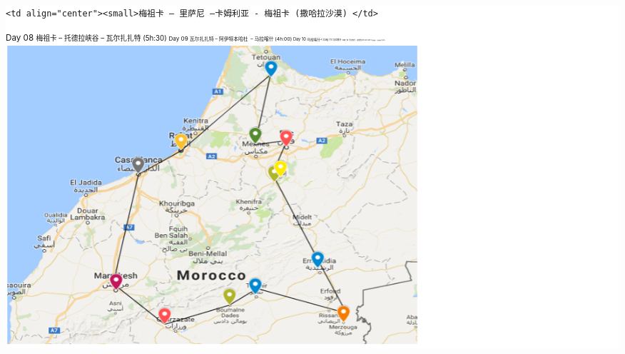     <td align="center"><small>梅祖卡 – 里萨尼 –卡姆利亚 - 梅祖卡 (撒哈拉沙漠) </td>
  </tr>
  <tr>
    <td class="tg-f4iu"><small>Day 08</td>
    <td align="center"><small>梅祖卡 – 托德拉峡谷 – 瓦尔扎扎特 (5h:30)</td>
  </tr>
  <tr>
    <td class="tg-f4iu"><small>Day 09</td>
    <td align="center"><small>瓦尔扎扎特 – 阿伊特本哈杜&nbsp;&nbsp;– 马拉喀什 (4h:00)</td>
  </tr>
  <tr>
    <td class="tg-f4iu"><small>Day 10</td>
    <td align="center"><small>马拉喀什</td><
  </tr>
  <tr>
    <td class="tg-f4iu"><small>Day 11</td>
    <td align="center"><small>马拉喀什</td>
  </tr>
  <tr>
    <td class="tg-f4iu"><small>Day 12</td>
    <td align="center"><small>马拉喀什 - 索维拉(2h:30)</td>
  </tr>
  <tr>
    <td class="tg-f4iu"><small>Day 13</td>
    <td align="center"><small>索维拉 - 马拉喀什(2h:30)</small></td>
  </tr>
</tbody>
</table>
   
<img  decoding="async"  src="https://raw.githubusercontent.com/psyduckmoon/test/main/map-10-days.png"  width="580" height="420">
</div>
